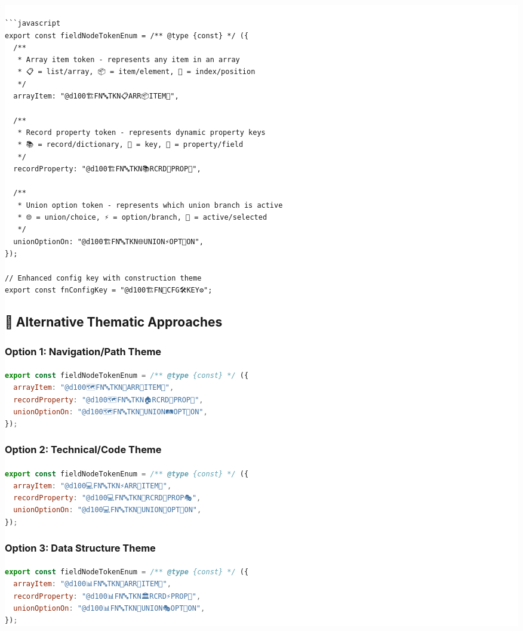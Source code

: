 ```

```javascript
export const fieldNodeTokenEnum = /** @type {const} */ ({
  /**
   * Array item token - represents any item in an array
   * 📋 = list/array, 📦 = item/element, 🔢 = index/position
   */
  arrayItem: "@d100🏗️FN🔤TKN📋ARR📦ITEM🔢",
  
  /**
   * Record property token - represents dynamic property keys
   * 📚 = record/dictionary, 🔑 = key, 📝 = property/field
   */
  recordProperty: "@d100🏗️FN🔤TKN📚RCRD🔑PROP📝",
  
  /**
   * Union option token - represents which union branch is active  
   * 🌐 = union/choice, ⚡ = option/branch, 🎯 = active/selected
   */
  unionOptionOn: "@d100🏗️FN🔤TKN🌐UNION⚡OPT🎯ON",
});

// Enhanced config key with construction theme
export const fnConfigKey = "@d100🏗️FN🔧CFG🛠️KEY⚙️";
```

## 🎯 **Alternative Thematic Approaches**

### **Option 1: Navigation/Path Theme**
```javascript
export const fieldNodeTokenEnum = /** @type {const} */ ({
  arrayItem: "@d100🗺️FN🔤TKN🚀ARR📍ITEM🎯",
  recordProperty: "@d100🗺️FN🔤TKN🏠RCRD🚪PROP🔑", 
  unionOptionOn: "@d100🗺️FN🔤TKN🌟UNION🛤️OPT🎪ON",
});
```

### **Option 2: Technical/Code Theme**
```javascript
export const fieldNodeTokenEnum = /** @type {const} */ ({
  arrayItem: "@d100💻FN🔤TKN⚡ARR🔗ITEM💎",
  recordProperty: "@d100💻FN🔤TKN🏪RCRD🔐PROP🎭",
  unionOptionOn: "@d100💻FN🔤TKN🌈UNION🎲OPT🎨ON",
});
```

### **Option 3: Data Structure Theme**
```javascript
export const fieldNodeTokenEnum = /** @type {const} */ ({
  arrayItem: "@d100📊FN🔤TKN🎪ARR🧩ITEM🎯",
  recordProperty: "@d100📊FN🔤TKN🏛️RCRD⚡PROP🔮",
  unionOptionOn: "@d100📊FN🔤TKN🌺UNION🎭OPT🎊ON",
});
```
